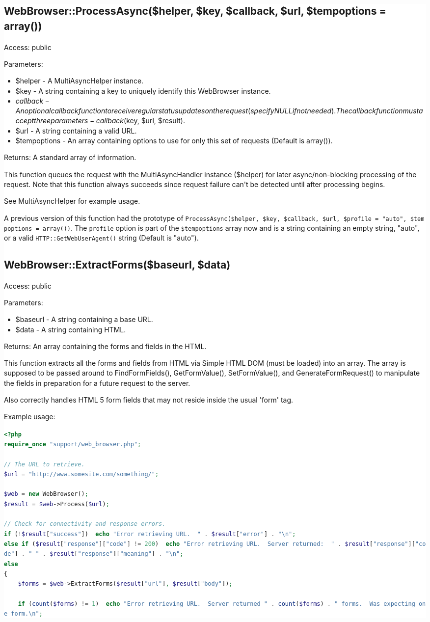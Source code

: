 WebBrowser::ProcessAsync($helper, $key, $callback, $url, $tempoptions = array())
--------------------------------------------------------------------------------

Access:  public

Parameters:

* $helper - A MultiAsyncHelper instance.
* $key - A string containing a key to uniquely identify this WebBrowser instance.
* $callback - An optional callback function to receive regular status updates on the request (specify NULL if not needed).  The callback function must accept three parameters - callback($key, $url, $result).
* $url - A string containing a valid URL.
* $tempoptions - An array containing options to use for only this set of requests (Default is array()).

Returns:  A standard array of information.

This function queues the request with the MultiAsyncHandler instance ($helper) for later async/non-blocking processing of the request.  Note that this function always succeeds since request failure can't be detected until after processing begins.

See MultiAsyncHelper for example usage.

A previous version of this function had the prototype of `ProcessAsync($helper, $key, $callback, $url, $profile = "auto", $tempoptions = array())`.  The `profile` option is part of the `$tempoptions` array now and is a string containing an empty string, "auto", or a valid `HTTP::GetWebUserAgent()` string (Default is "auto").

WebBrowser::ExtractForms($baseurl, $data)
-----------------------------------------

Access:  public

Parameters:

* $baseurl - A string containing a base URL.
* $data - A string containing HTML.

Returns:  An array containing the forms and fields in the HTML.

This function extracts all the forms and fields from HTML via Simple HTML DOM (must be loaded) into an array.  The array is supposed to be passed around to FindFormFields(), GetFormValue(), SetFormValue(), and GenerateFormRequest() to manipulate the fields in preparation for a future request to the server.

Also correctly handles HTML 5 form fields that may not reside inside the usual 'form' tag.

Example usage:

```php
<?php
require_once "support/web_browser.php";

// The URL to retrieve.
$url = "http://www.somesite.com/something/";

$web = new WebBrowser();
$result = $web->Process($url);

// Check for connectivity and response errors.
if (!$result["success"])  echo "Error retrieving URL.  " . $result["error"] . "\n";
else if ($result["response"]["code"] != 200)  echo "Error retrieving URL.  Server returned:  " . $result["response"]["code"] . " " . $result["response"]["meaning"] . "\n";
else
{
	$forms = $web->ExtractForms($result["url"], $result["body"]);

	if (count($forms) != 1)  echo "Error retrieving URL.  Server returned " . count($forms) . " forms.  Was expecting one form.\n";

```